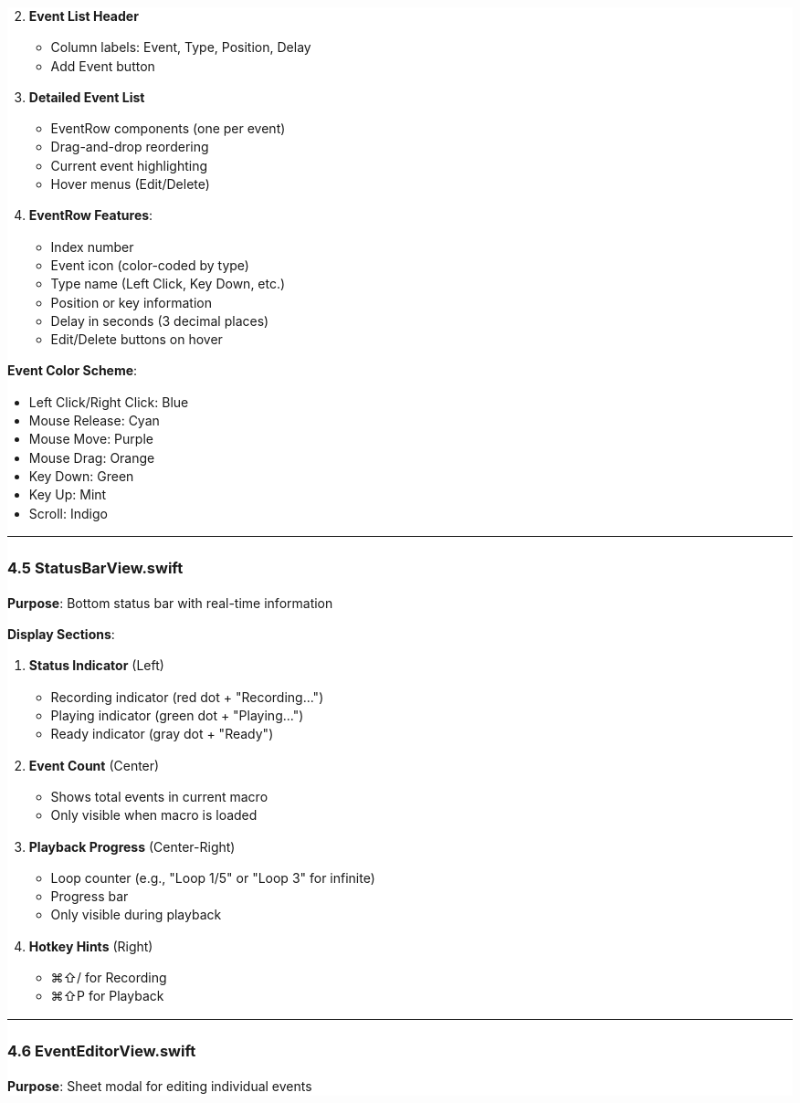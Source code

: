 2. **Event List Header**
   - Column labels: Event, Type, Position, Delay
   - Add Event button

3. **Detailed Event List**
   - EventRow components (one per event)
   - Drag-and-drop reordering
   - Current event highlighting
   - Hover menus (Edit/Delete)

4. **EventRow Features**:
   - Index number
   - Event icon (color-coded by type)
   - Type name (Left Click, Key Down, etc.)
   - Position or key information
   - Delay in seconds (3 decimal places)
   - Edit/Delete buttons on hover

**Event Color Scheme**:
- Left Click/Right Click: Blue
- Mouse Release: Cyan
- Mouse Move: Purple
- Mouse Drag: Orange
- Key Down: Green
- Key Up: Mint
- Scroll: Indigo

---

### 4.5 StatusBarView.swift
**Purpose**: Bottom status bar with real-time information

**Display Sections**:
1. **Status Indicator** (Left)
   - Recording indicator (red dot + "Recording...")
   - Playing indicator (green dot + "Playing...")
   - Ready indicator (gray dot + "Ready")

2. **Event Count** (Center)
   - Shows total events in current macro
   - Only visible when macro is loaded

3. **Playback Progress** (Center-Right)
   - Loop counter (e.g., "Loop 1/5" or "Loop 3" for infinite)
   - Progress bar
   - Only visible during playback

4. **Hotkey Hints** (Right)
   - ⌘⇧/ for Recording
   - ⌘⇧P for Playback

---

### 4.6 EventEditorView.swift
**Purpose**: Sheet modal for editing individual events
